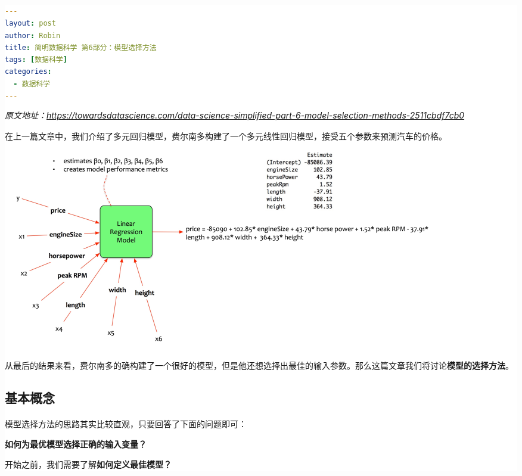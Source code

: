 ```yaml
---
layout: post
author: Robin
title: 简明数据科学 第6部分：模型选择方法
tags: [数据科学]
categories:
  - 数据科学 
--- 
```


_原文地址：https://towardsdatascience.com/data-science-simplified-part-6-model-selection-methods-2511cbdf7cb0_

在上一篇文章中，我们介绍了多元回归模型，费尔南多构建了一个多元线性回归模型，接受五个参数来预测汽车的价格。

![](/assets/simple_data_science/6/0_last_result.png)

从最后的结果来看，费尔南多的确构建了一个很好的模型，但是他还想选择出最佳的输入参数。那么这篇文章我们将讨论**模型的选择方法**。

## 基本概念

模型选择方法的思路其实比较直观，只要回答了下面的问题即可：

**如何为最优模型选择正确的输入变量？**

开始之前，我们需要了解**如何定义最佳模型？**
